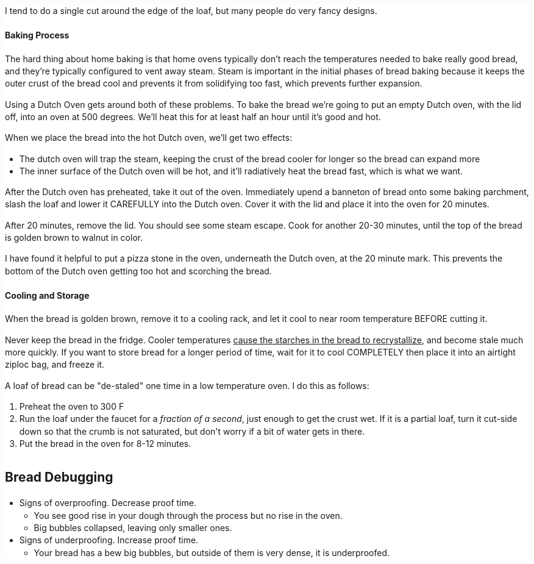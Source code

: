 I tend to do a single cut around the edge of the loaf, but many people do very fancy designs.

#### Baking Process

The hard thing about home baking is that home ovens typically don’t reach the temperatures needed to bake really good bread, and they’re typically configured to vent away steam.  Steam is important in the initial phases of bread baking because it keeps the outer crust of the bread cool and prevents it from solidifying too fast, which prevents further expansion.

Using a Dutch Oven gets around both of these problems.  To bake the bread we’re going to put an empty Dutch oven, with the lid off, into an oven at 500 degrees.  We’ll heat this for at least half an hour until it’s good and hot.

When we place the bread into the hot Dutch oven, we’ll get two effects:

- The dutch oven will trap the steam, keeping the crust of the bread cooler for longer so the bread can expand more
- The inner surface of the Dutch oven will be hot, and it’ll radiatively heat the bread fast, which is what we want.

After the Dutch oven has preheated, take it out of the oven.  Immediately upend a banneton of bread onto some baking parchment, slash the loaf and lower it CAREFULLY into the Dutch oven.  Cover it with the lid and place it into the oven for 20 minutes.

After 20 minutes, remove the lid.  You should see some steam escape.  Cook for another 20-30 minutes, until the top of the bread is golden brown to walnut in color.

I have found it helpful to put a pizza stone in the oven, underneath the Dutch oven, at the 20 minute mark.  This prevents the bottom of the Dutch oven getting too hot and scorching the bread.

#### Cooling and Storage

When the bread is golden brown, remove it to a cooling rack, and let it cool to near room temperature BEFORE cutting it.

Never keep the bread in the fridge.  Cooler temperatures [cause the starches in the bread to recrystallize](https://culinarylore.com/food-science:does-storing-bread-in-the-fridge-make-it-last-longer/), and become stale much more quickly.  If you want to store bread for a longer period of time, wait for it to cool COMPLETELY then place it into an airtight ziploc bag, and freeze it.

A loaf of bread can be "de-staled" one time in a low temperature oven.  I do this as follows:

1. Preheat the oven to 300 F
1. Run the loaf under the faucet for a *fraction of a second*, just enough to get the crust wet.  If it is a partial loaf, turn it cut-side down so that the crumb is not  saturated, but don't worry if a bit of water gets in there.
1. Put the bread in the oven for 8-12 minutes.

## Bread Debugging

- Signs of overproofing.  Decrease proof time.
   - You see good rise in your dough through the process but no rise in the oven.
   - Big bubbles collapsed, leaving only smaller ones.
- Signs of underproofing.  Increase proof time.
   - Your bread has a bew big bubbles, but outside of them is very dense, it is underproofed.

<script src="https://unpkg.com/vue@next"></script>
<script src="app.js"></script>
